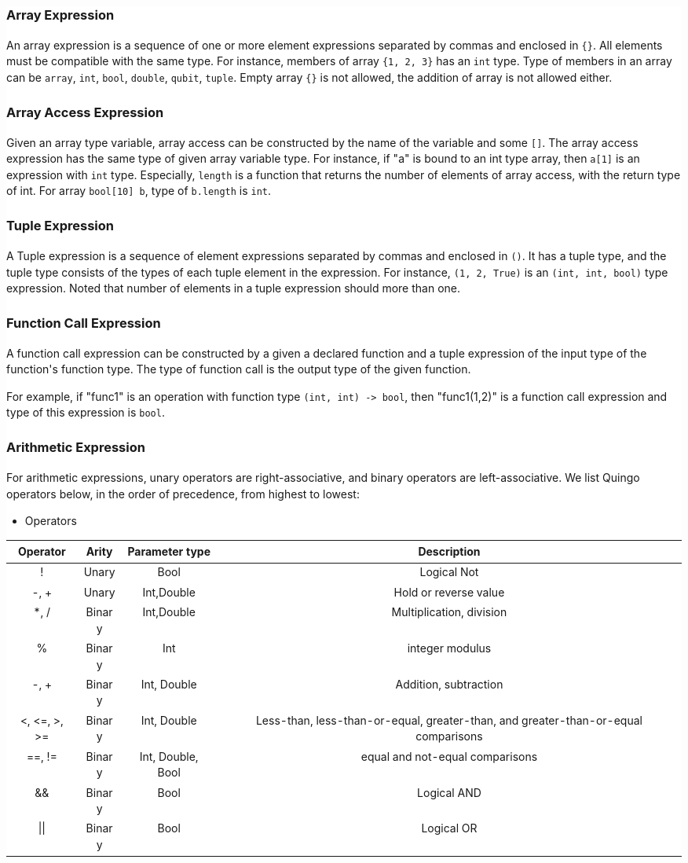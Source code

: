 ### Array Expression
An array expression is a sequence of one or more element expressions separated by commas and enclosed in `{}`. All elements must be compatible with the same type. For instance, members of array `{1, 2, 3}` has an `int` type. Type of members in an array can be `array`, `int`, `bool`, `double`, `qubit`, `tuple`. Empty array `{}` is not allowed, the addition of array is not allowed either.

### Array Access Expression
Given an array type variable, array access can be constructed by the name of the variable and some `[]`. The array access expression has the same type of given array variable type. For instance, if "a" is bound to an int type array, then `a[1]` is an expression with `int` type. Especially, `length` is a function that returns the number of elements of array access, with the return type of int. For array `bool[10] b`, type of `b.length` is `int`.

### Tuple Expression
A Tuple expression is a sequence of element expressions separated by commas and enclosed in `()`. It has a tuple type, and the tuple type consists of the types of each tuple element in the expression. For instance, `(1, 2, True)` is an `(int, int, bool)` type expression. Noted that number of elements in a tuple expression should more than one.

### Function Call Expression
A function call expression can be constructed by a given a declared function and a tuple expression of the input type of the function's function type. The type of function call is the output type of the given function.

For example, if "func1" is an operation with function type `(int, int) -> bool`, then "func1(1,2)" is a function call expression and type of this expression is `bool`.

### Arithmetic Expression
For arithmetic expressions, unary operators are right-associative, and binary operators are left-associative. We list Quingo operators below, in the order of precedence, from highest to lowest:
- Operators

|   Operator   | Arity  |  Parameter type   |                                    Description                                     |
| :----------: | :----: | :---------------: | :--------------------------------------------------------------------------------: |
|      !       | Unary  |       Bool        |                                    Logical Not                                     |
|     -, +     | Unary  |    Int,Double     |                               Hold or reverse value                                |
|     *, /     | Binary |    Int,Double     |                              Multiplication, division                              |
|      %       | Binary |        Int        |                                  integer modulus                                   |
|     -, +     | Binary |    Int, Double    |                               Addition, subtraction                                |
| <, <=, >, >= | Binary |    Int, Double    | Less-than, less-than-or-equal, greater-than, and greater-than-or-equal comparisons |
|    ==, !=    | Binary | Int, Double, Bool |                          equal and not-equal comparisons                           |
|      &&      | Binary |       Bool        |                                    Logical AND                                     |
|     \|\|     | Binary |       Bool        |                                     Logical OR                                     |
